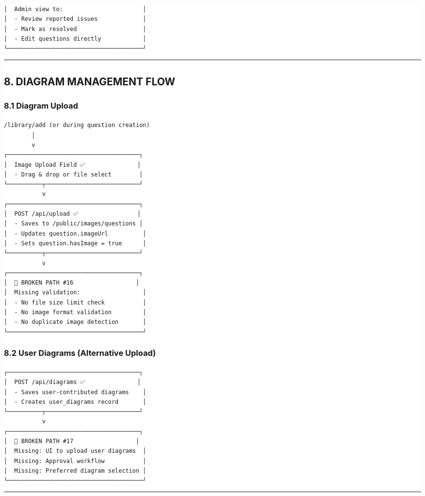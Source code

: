 ```
│  Admin view to:                       │
│  - Review reported issues             │
│  - Mark as resolved                   │
│  - Edit questions directly            │
└───────────────────────────────────────┘
```

---

## 8. DIAGRAM MANAGEMENT FLOW

### 8.1 Diagram Upload
```
/library/add (or during question creation)
        │
        v
┌──────────────────────────────────────┐
│  Image Upload Field ✅               │
│  - Drag & drop or file select        │
└──────────┬───────────────────────────┘
           v
┌──────────────────────────────────────┐
│  POST /api/upload ✅                 │
│  - Saves to /public/images/questions │
│  - Updates question.imageUrl          │
│  - Sets question.hasImage = true      │
└──────────┬───────────────────────────┘
           v
┌──────────────────────────────────────┐
│  🔴 BROKEN PATH #16                  │
│  Missing validation:                  │
│  - No file size limit check           │
│  - No image format validation         │
│  - No duplicate image detection       │
└───────────────────────────────────────┘
```

### 8.2 User Diagrams (Alternative Upload)
```
┌──────────────────────────────────────┐
│  POST /api/diagrams ✅               │
│  - Saves user-contributed diagrams    │
│  - Creates user_diagrams record       │
└──────────┬───────────────────────────┘
           v
┌──────────────────────────────────────┐
│  🔴 BROKEN PATH #17                  │
│  Missing: UI to upload user diagrams  │
│  Missing: Approval workflow           │
│  Missing: Preferred diagram selection │
└───────────────────────────────────────┘
```

---